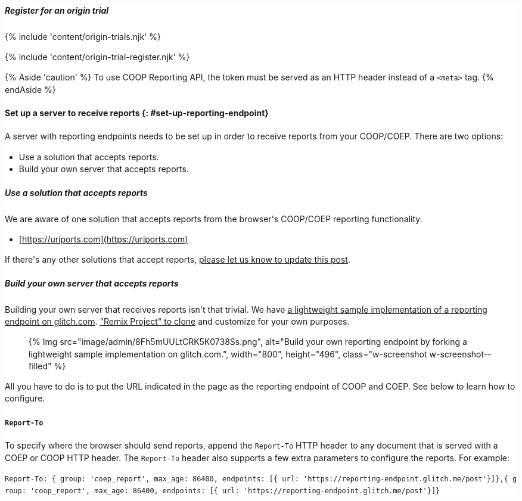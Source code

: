 ##### Register for an origin trial

{% include 'content/origin-trials.njk' %}

{% include 'content/origin-trial-register.njk' %}

{% Aside 'caution' %}
To use COOP Reporting API, the token must be served as an HTTP header instead of
a `<meta>` tag.
{% endAside %}

#### Set up a server to receive reports {: #set-up-reporting-endpoint}

A server with reporting endpoints needs to be set up in order to receive reports
from your COOP/COEP. There are two options:

* Use a solution that accepts reports.
* Build your own server that accepts reports.

##### Use a solution that accepts reports

We are aware of one solution that accepts reports from the browser's COOP/COEP reporting functionality.

* [https://uriports.com](https://uriports.com)

If there's any other solutions that accept reports, [please let us know to
update this post](https://github.com/GoogleChrome/web.dev).

##### Build your own server that accepts reports

Building your own server that receives reports isn't that trivial. We have [a
lightweight sample implementation of a reporting endpoint on
glitch.com](https://reporting-endpoint.glitch.me/). ["Remix Project" to
clone](https://glitch.com/edit/#!/reporting-endpoint) and customize for your own
purposes.

<figure class="w-figure">
  {% Img src="image/admin/8Fh5mUULtCRK5K0738Ss.png", alt="Build your own reporting endpoint by forking a lightweight sample implementation on glitch.com.", width="800", height="496", class="w-screenshot w-screenshot--filled" %}
</figure>

All you have to do is to put the URL indicated in the page as the reporting
endpoint of COOP and COEP. See below to learn how to configure.

#### `Report-To`

To specify where the browser should send reports, append the `Report-To` HTTP
header to any document that is served with a COEP or COOP HTTP header. The
`Report-To` header also supports a few extra parameters to configure the
reports. For example:

```http
Report-To: { group: 'coep_report', max_age: 86400, endpoints: [{ url: 'https://reporting-endpoint.glitch.me/post'}]},{ group: 'coop_report', max_age: 86400, endpoints: [{ url: 'https://reporting-endpoint.glitch.me/post'}]}
```
